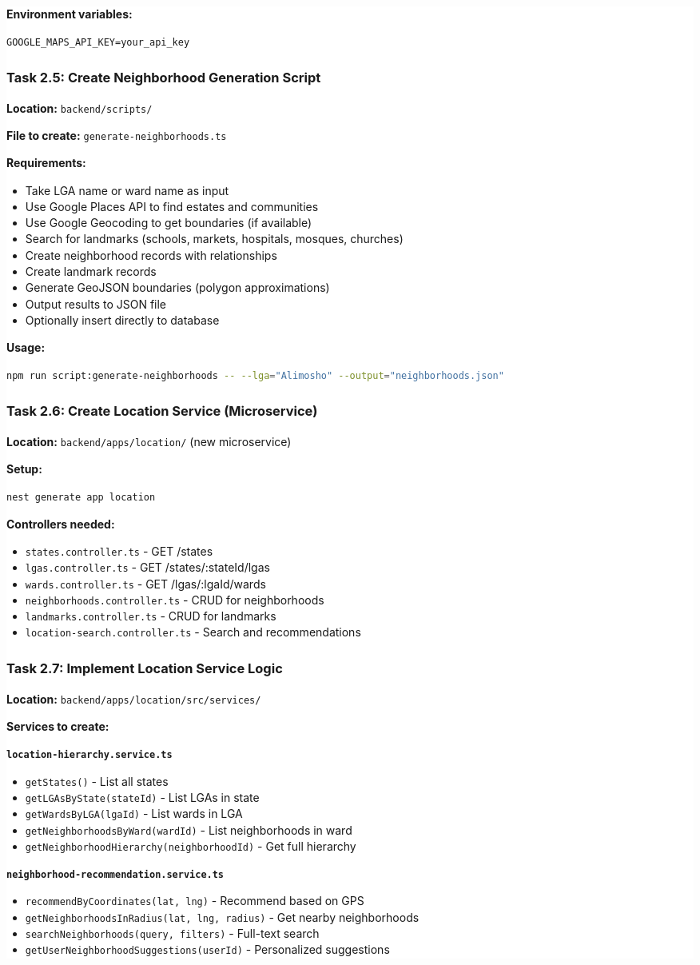 **Environment variables:**
```
GOOGLE_MAPS_API_KEY=your_api_key
```

### Task 2.5: Create Neighborhood Generation Script
**Location:** `backend/scripts/`

**File to create:** `generate-neighborhoods.ts`

**Requirements:**
- Take LGA name or ward name as input
- Use Google Places API to find estates and communities
- Use Google Geocoding to get boundaries (if available)
- Search for landmarks (schools, markets, hospitals, mosques, churches)
- Create neighborhood records with relationships
- Create landmark records
- Generate GeoJSON boundaries (polygon approximations)
- Output results to JSON file
- Optionally insert directly to database

**Usage:**
```bash
npm run script:generate-neighborhoods -- --lga="Alimosho" --output="neighborhoods.json"
```

### Task 2.6: Create Location Service (Microservice)
**Location:** `backend/apps/location/` (new microservice)

**Setup:**
```bash
nest generate app location
```

**Controllers needed:**
- `states.controller.ts` - GET /states
- `lgas.controller.ts` - GET /states/:stateId/lgas
- `wards.controller.ts` - GET /lgas/:lgaId/wards
- `neighborhoods.controller.ts` - CRUD for neighborhoods
- `landmarks.controller.ts` - CRUD for landmarks
- `location-search.controller.ts` - Search and recommendations

### Task 2.7: Implement Location Service Logic
**Location:** `backend/apps/location/src/services/`

**Services to create:**

**`location-hierarchy.service.ts`**
- `getStates()` - List all states
- `getLGAsByState(stateId)` - List LGAs in state
- `getWardsByLGA(lgaId)` - List wards in LGA
- `getNeighborhoodsByWard(wardId)` - List neighborhoods in ward
- `getNeighborhoodHierarchy(neighborhoodId)` - Get full hierarchy

**`neighborhood-recommendation.service.ts`**
- `recommendByCoordinates(lat, lng)` - Recommend based on GPS
- `getNeighborhoodsInRadius(lat, lng, radius)` - Get nearby neighborhoods
- `searchNeighborhoods(query, filters)` - Full-text search
- `getUserNeighborhoodSuggestions(userId)` - Personalized suggestions
